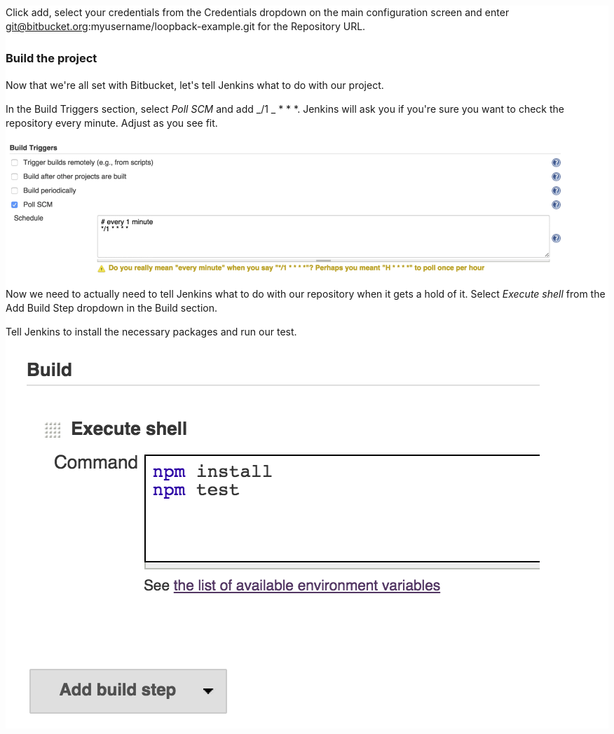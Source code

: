Click add, select your credentials from the Credentials dropdown on the main configuration screen and enter git@bitbucket.org:myusername/loopback-example.git for the Repository URL.

### Build the project

Now that we're all set with Bitbucket, let's tell Jenkins what to do with our project.

In the Build Triggers section, select _Poll SCM_ and add _/1 _ \* \* \*. Jenkins will ask you if you're sure you want to check the repository every minute. Adjust as you see fit.

![jenkins trigger](/assets/images/2015-03-22-jenkins-loopback-bitbucket/jenkins_trigger.png)

Now we need to actually need to tell Jenkins what to do with our repository when it gets a hold of it. Select _Execute shell_ from the Add Build Step dropdown in the Build section.

Tell Jenkins to install the necessary packages and run our test.

![execute shell](/assets/images/2015-03-22-jenkins-loopback-bitbucket/execute_shell.png)
